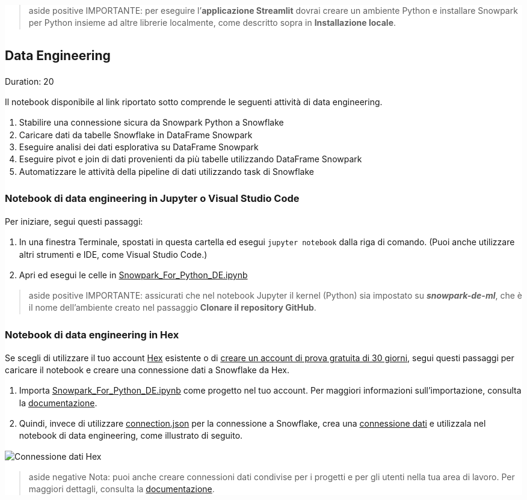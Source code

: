 > aside positive 
IMPORTANTE: per eseguire l’**applicazione Streamlit** dovrai creare un ambiente Python e installare Snowpark per Python insieme ad altre librerie localmente, come descritto sopra in **Installazione locale**.


## Data Engineering

Duration: 20

Il notebook disponibile al link riportato sotto comprende le seguenti attività di data engineering.

1) Stabilire una connessione sicura da Snowpark Python a Snowflake
2) Caricare dati da tabelle Snowflake in DataFrame Snowpark
3) Eseguire analisi dei dati esplorativa su DataFrame Snowpark
4) Eseguire pivot e join di dati provenienti da più tabelle utilizzando DataFrame Snowpark
5) Automatizzare le attività della pipeline di dati utilizzando task di Snowflake

### Notebook di data engineering in Jupyter o Visual Studio Code

Per iniziare, segui questi passaggi:

1) In una finestra Terminale, spostati in questa cartella ed esegui `jupyter notebook` dalla riga di comando. (Puoi anche utilizzare altri strumenti e IDE, come Visual Studio Code.)

2) Apri ed esegui le celle in [Snowpark_For_Python_DE.ipynb](https://github.com/Snowflake-Labs/sfguide-ad-spend-roi-snowpark-python-streamlit-scikit-learn/blob/main/Snowpark_For_Python_DE.ipynb)

> aside positive 
IMPORTANTE: assicurati che nel notebook Jupyter il kernel (Python) sia impostato su ***snowpark-de-ml***, che è il nome dell’ambiente creato nel passaggio **Clonare il repository GitHub**.

### Notebook di data engineering in Hex

Se scegli di utilizzare il tuo account [Hex](https://app.hex.tech/login) esistente o di [creare un account di prova gratuita di 30 giorni](https://app.hex.tech/signup/quickstart-30), segui questi passaggi per caricare il notebook e creare una connessione dati a Snowflake da Hex.

1) Importa [Snowpark_For_Python_DE.ipynb](https://github.com/Snowflake-Labs/sfguide-ad-spend-roi-snowpark-python-streamlit-scikit-learn/blob/main/Snowpark_For_Python_DE.ipynb) come progetto nel tuo account. Per maggiori informazioni sull’importazione, consulta la [documentazione](https://learn.hex.tech/docs/versioning/import-export).

2) Quindi, invece di utilizzare [connection.json](https://github.com/Snowflake-Labs/sfguide-ml-model-snowpark-python-scikit-learn-streamlit/blob/main/connection.json) per la connessione a Snowflake, crea una [connessione dati](https://learn.hex.tech/tutorials/connect-to-data/get-your-data#set-up-a-data-connection-to-your-database) e utilizzala nel notebook di data engineering, come illustrato di seguito.

![Connessione dati Hex](assets/hex_data_connection.png)

> aside negative
Nota: puoi anche creare connessioni dati condivise per i progetti e per gli utenti nella tua area di lavoro. Per maggiori dettagli, consulta la [documentazione](https://learn.hex.tech/docs/administration/workspace_settings/workspace-assets#shared-data-connections).
